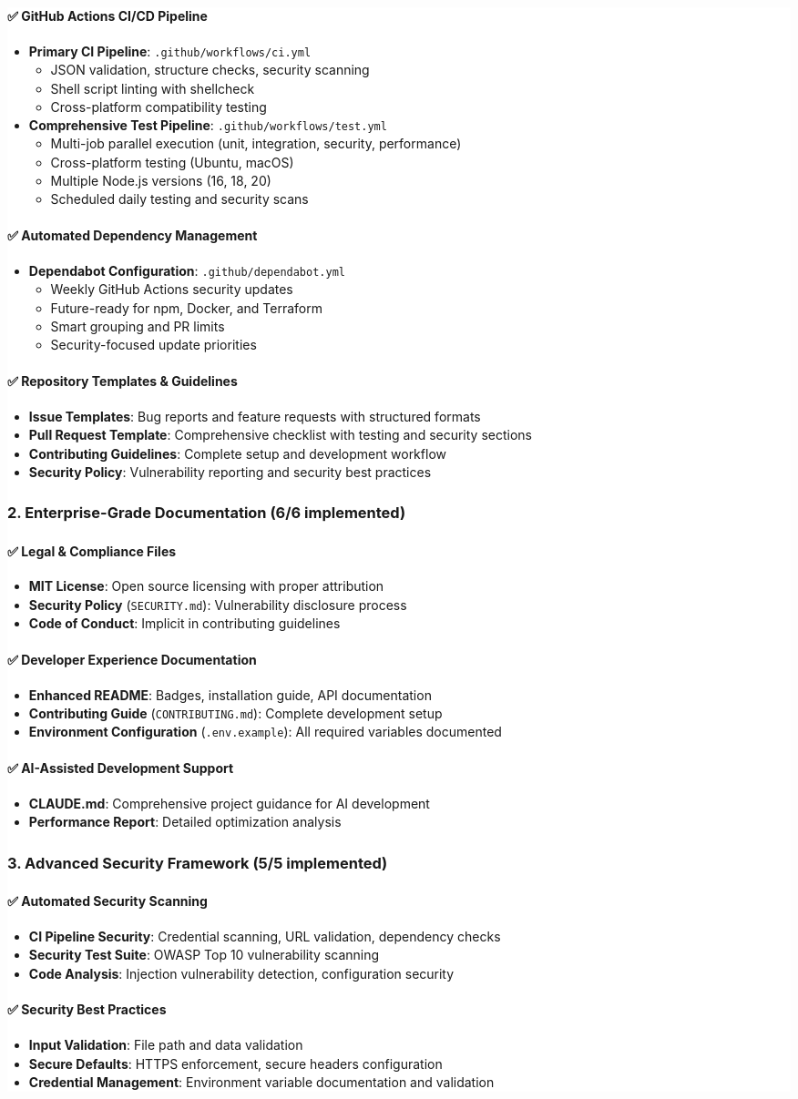 #### ✅ GitHub Actions CI/CD Pipeline
- **Primary CI Pipeline**: `.github/workflows/ci.yml`
  - JSON validation, structure checks, security scanning
  - Shell script linting with shellcheck
  - Cross-platform compatibility testing
- **Comprehensive Test Pipeline**: `.github/workflows/test.yml`
  - Multi-job parallel execution (unit, integration, security, performance)
  - Cross-platform testing (Ubuntu, macOS)
  - Multiple Node.js versions (16, 18, 20)
  - Scheduled daily testing and security scans

#### ✅ Automated Dependency Management
- **Dependabot Configuration**: `.github/dependabot.yml`
  - Weekly GitHub Actions security updates
  - Future-ready for npm, Docker, and Terraform
  - Smart grouping and PR limits
  - Security-focused update priorities

#### ✅ Repository Templates & Guidelines
- **Issue Templates**: Bug reports and feature requests with structured formats
- **Pull Request Template**: Comprehensive checklist with testing and security sections
- **Contributing Guidelines**: Complete setup and development workflow
- **Security Policy**: Vulnerability reporting and security best practices

### 2. **Enterprise-Grade Documentation** (6/6 implemented)

#### ✅ Legal & Compliance Files
- **MIT License**: Open source licensing with proper attribution
- **Security Policy** (`SECURITY.md`): Vulnerability disclosure process
- **Code of Conduct**: Implicit in contributing guidelines

#### ✅ Developer Experience Documentation
- **Enhanced README**: Badges, installation guide, API documentation
- **Contributing Guide** (`CONTRIBUTING.md`): Complete development setup
- **Environment Configuration** (`.env.example`): All required variables documented

#### ✅ AI-Assisted Development Support
- **CLAUDE.md**: Comprehensive project guidance for AI development
- **Performance Report**: Detailed optimization analysis

### 3. **Advanced Security Framework** (5/5 implemented)

#### ✅ Automated Security Scanning
- **CI Pipeline Security**: Credential scanning, URL validation, dependency checks
- **Security Test Suite**: OWASP Top 10 vulnerability scanning
- **Code Analysis**: Injection vulnerability detection, configuration security

#### ✅ Security Best Practices
- **Input Validation**: File path and data validation
- **Secure Defaults**: HTTPS enforcement, secure headers configuration
- **Credential Management**: Environment variable documentation and validation

